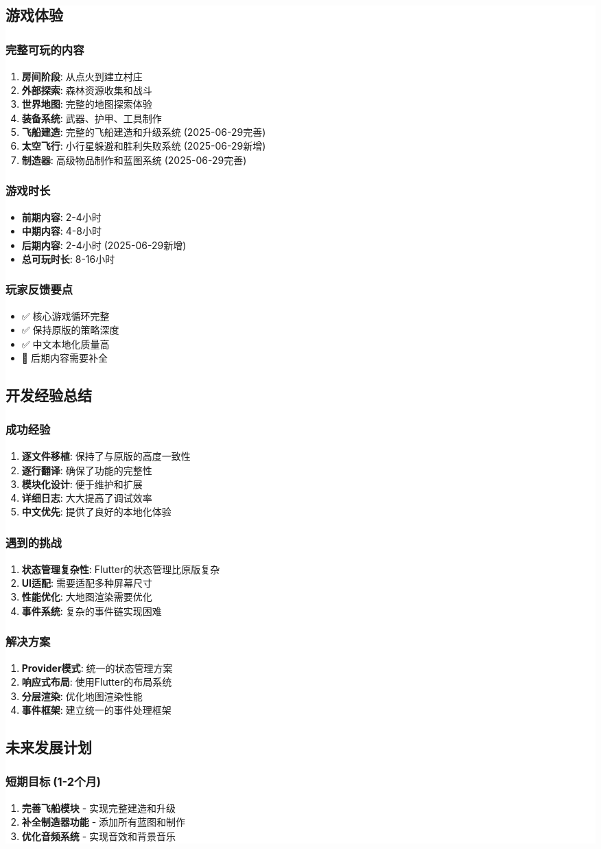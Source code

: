 ## 游戏体验

### 完整可玩的内容
1. **房间阶段**: 从点火到建立村庄
2. **外部探索**: 森林资源收集和战斗
3. **世界地图**: 完整的地图探索体验
4. **装备系统**: 武器、护甲、工具制作
5. **飞船建造**: 完整的飞船建造和升级系统 (2025-06-29完善)
6. **太空飞行**: 小行星躲避和胜利失败系统 (2025-06-29新增)
7. **制造器**: 高级物品制作和蓝图系统 (2025-06-29完善)

### 游戏时长
- **前期内容**: 2-4小时
- **中期内容**: 4-8小时
- **后期内容**: 2-4小时 (2025-06-29新增)
- **总可玩时长**: 8-16小时

### 玩家反馈要点
- ✅ 核心游戏循环完整
- ✅ 保持原版的策略深度
- ✅ 中文本地化质量高
- 🚧 后期内容需要补全

## 开发经验总结

### 成功经验
1. **逐文件移植**: 保持了与原版的高度一致性
2. **逐行翻译**: 确保了功能的完整性
3. **模块化设计**: 便于维护和扩展
4. **详细日志**: 大大提高了调试效率
5. **中文优先**: 提供了良好的本地化体验

### 遇到的挑战
1. **状态管理复杂性**: Flutter的状态管理比原版复杂
2. **UI适配**: 需要适配多种屏幕尺寸
3. **性能优化**: 大地图渲染需要优化
4. **事件系统**: 复杂的事件链实现困难

### 解决方案
1. **Provider模式**: 统一的状态管理方案
2. **响应式布局**: 使用Flutter的布局系统
3. **分层渲染**: 优化地图渲染性能
4. **事件框架**: 建立统一的事件处理框架

## 未来发展计划

### 短期目标 (1-2个月)
1. **完善飞船模块** - 实现完整建造和升级
2. **补全制造器功能** - 添加所有蓝图和制作
3. **优化音频系统** - 实现音效和背景音乐
